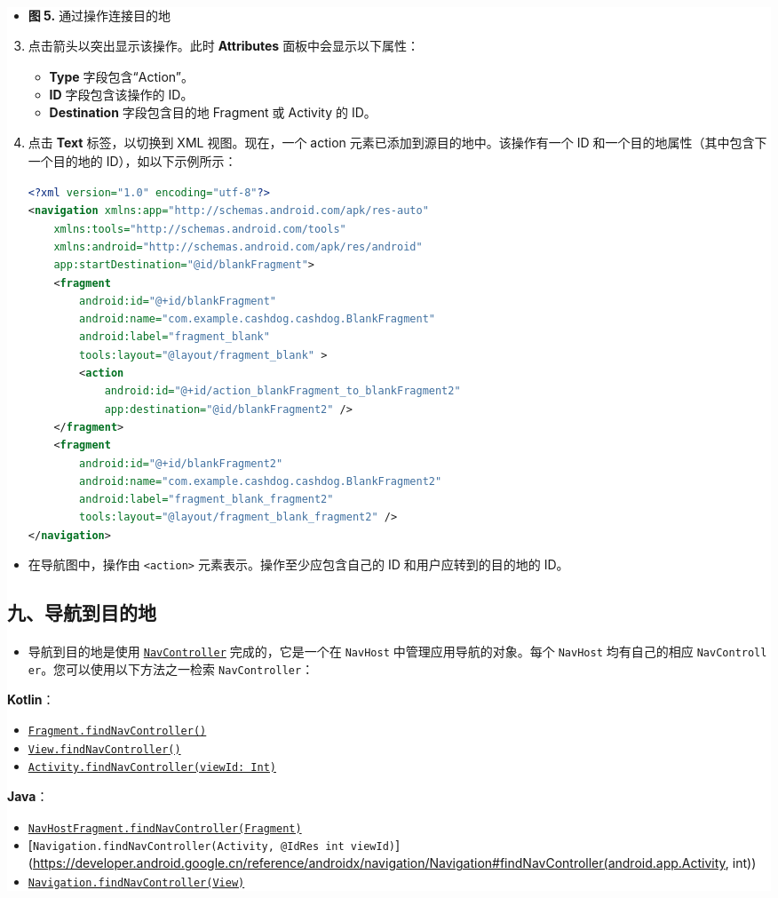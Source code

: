    * **图 5.** 通过操作连接目的地

3. 点击箭头以突出显示该操作。此时 **Attributes** 面板中会显示以下属性：

   - **Type** 字段包含“Action”。
   - **ID** 字段包含该操作的 ID。
   - **Destination** 字段包含目的地 Fragment 或 Activity 的 ID。

4. 点击 **Text** 标签，以切换到 XML 视图。现在，一个 action 元素已添加到源目的地中。该操作有一个 ID 和一个目的地属性（其中包含下一个目的地的 ID），如以下示例所示：

   ```xml
   <?xml version="1.0" encoding="utf-8"?>
   <navigation xmlns:app="http://schemas.android.com/apk/res-auto"
       xmlns:tools="http://schemas.android.com/tools"
       xmlns:android="http://schemas.android.com/apk/res/android"
       app:startDestination="@id/blankFragment">
       <fragment
           android:id="@+id/blankFragment"
           android:name="com.example.cashdog.cashdog.BlankFragment"
           android:label="fragment_blank"
           tools:layout="@layout/fragment_blank" >
           <action
               android:id="@+id/action_blankFragment_to_blankFragment2"
               app:destination="@id/blankFragment2" />
       </fragment>
       <fragment
           android:id="@+id/blankFragment2"
           android:name="com.example.cashdog.cashdog.BlankFragment2"
           android:label="fragment_blank_fragment2"
           tools:layout="@layout/fragment_blank_fragment2" />
   </navigation>
   ```

* 在导航图中，操作由 `<action>` 元素表示。操作至少应包含自己的 ID 和用户应转到的目的地的 ID。

## 九、导航到目的地

* 导航到目的地是使用 [`NavController`](https://developer.android.google.cn/reference/androidx/navigation/NavController) 完成的，它是一个在 `NavHost` 中管理应用导航的对象。每个 `NavHost` 均有自己的相应 `NavController`。您可以使用以下方法之一检索 `NavController`：

**Kotlin**：

- [`Fragment.findNavController()`](https://developer.android.google.cn/reference/kotlin/androidx/navigation/fragment/package-summary#(androidx.fragment.app.Fragment).findNavController())
- [`View.findNavController()`](https://developer.android.google.cn/reference/kotlin/androidx/navigation/package-summary#(android.view.View).findNavController())
- [`Activity.findNavController(viewId: Int)`](https://developer.android.google.cn/reference/kotlin/androidx/navigation/package-summary#(android.app.Activity).findNavController(kotlin.Int))

**Java**：

- [`NavHostFragment.findNavController(Fragment)`](https://developer.android.google.cn/reference/androidx/navigation/fragment/NavHostFragment#findNavController(android.support.v4.app.Fragment))
- [`Navigation.findNavController(Activity, @IdRes int viewId)`](https://developer.android.google.cn/reference/androidx/navigation/Navigation#findNavController(android.app.Activity, int))
- [`Navigation.findNavController(View)`](https://developer.android.google.cn/reference/androidx/navigation/Navigation#findNavController(android.view.View))
